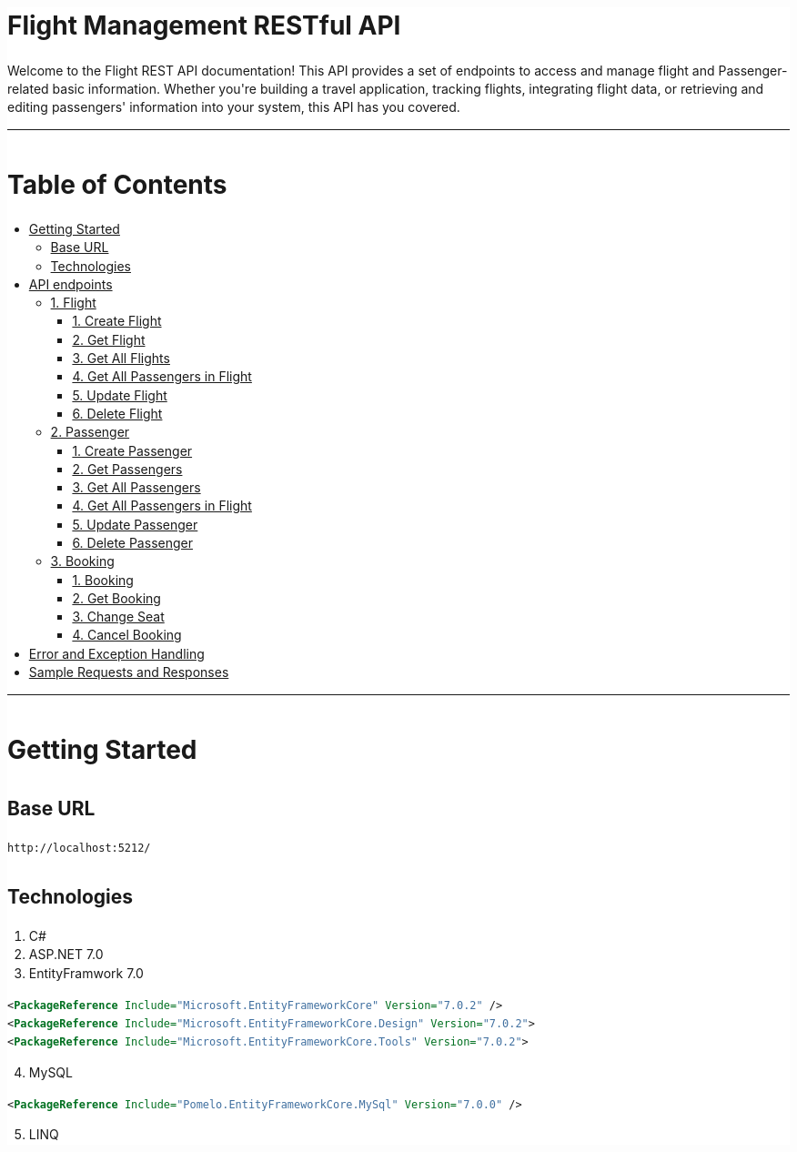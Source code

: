 # Flight Management RESTful API

Welcome to the Flight REST API documentation! This API provides a set of endpoints to access and manage flight and Passenger-related  basic information. Whether you're building a travel application, tracking flights, integrating flight data, or retrieving and editing passengers' information into your system, this API has you covered.

---

# Table of Contents

- [Getting Started](#getting-started)
  - [Base URL](#base-url)
  - [Technologies](#technologies)
- [API endpoints](#api-endpoints)
  - [1. Flight](#flight)
    - [1. Create Flight](#1-create-flight)
    - [2. Get Flight](#1-get-flight)
    - [3. Get All Flights](#3-get-all-flight)
    - [4. Get All Passengers in Flight](#4-get-all-passenger-in-flight)
    - [5. Update Flight](#5-update-flight)
    - [6. Delete Flight](#6-delete-flight)
  - [2. Passenger](#passenger)
    - [1. Create Passenger](#1-create-passenger)
    - [2. Get Passengers](#1-get-passenger)
    - [3. Get All Passengers](#3-get-all-passengers)
    - [4. Get All Passengers in Flight](#4-get-all-passenger-in-flight)
    - [5. Update Passenger](#5-update-passenger)
    - [6. Delete Passenger](#6-delete-passenger)
  - [3. Booking](#booking)
    - [1. Booking](#1-get-flights)
    - [2. Get Booking](#2-get-flight-details)
    - [3. Change Seat](#3-book-a-flight)
    - [4. Cancel Booking](#4-cancel-booking)
- [Error and Exception Handling](#error-and-exception-handling)
- [Sample Requests and Responses](#sample-requests-and-responses)

---
# Getting Started
## Base URL
```http
http://localhost:5212/
```
## Technologies
1. C#
2. ASP.NET 7.0
3. EntityFramwork 7.0
```xml
<PackageReference Include="Microsoft.EntityFrameworkCore" Version="7.0.2" />
<PackageReference Include="Microsoft.EntityFrameworkCore.Design" Version="7.0.2">
<PackageReference Include="Microsoft.EntityFrameworkCore.Tools" Version="7.0.2">
```
4. MySQL
```xml
<PackageReference Include="Pomelo.EntityFrameworkCore.MySql" Version="7.0.0" />
```
5. LINQ
